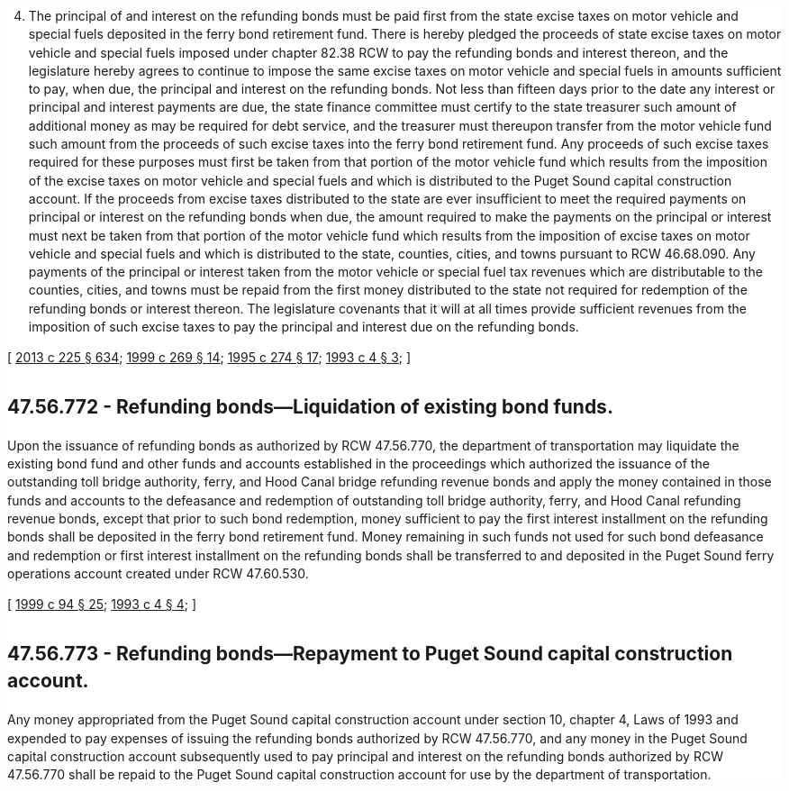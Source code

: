 4. The principal of and interest on the refunding bonds must be paid first from the state excise taxes on motor vehicle and special fuels deposited in the ferry bond retirement fund. There is hereby pledged the proceeds of state excise taxes on motor vehicle and special fuels imposed under chapter 82.38 RCW to pay the refunding bonds and interest thereon, and the legislature hereby agrees to continue to impose the same excise taxes on motor vehicle and special fuels in amounts sufficient to pay, when due, the principal and interest on the refunding bonds. Not less than fifteen days prior to the date any interest or principal and interest payments are due, the state finance committee must certify to the state treasurer such amount of additional money as may be required for debt service, and the treasurer must thereupon transfer from the motor vehicle fund such amount from the proceeds of such excise taxes into the ferry bond retirement fund. Any proceeds of such excise taxes required for these purposes must first be taken from that portion of the motor vehicle fund which results from the imposition of the excise taxes on motor vehicle and special fuels and which is distributed to the Puget Sound capital construction account. If the proceeds from excise taxes distributed to the state are ever insufficient to meet the required payments on principal or interest on the refunding bonds when due, the amount required to make the payments on the principal or interest must next be taken from that portion of the motor vehicle fund which results from the imposition of excise taxes on motor vehicle and special fuels and which is distributed to the state, counties, cities, and towns pursuant to RCW 46.68.090. Any payments of the principal or interest taken from the motor vehicle or special fuel tax revenues which are distributable to the counties, cities, and towns must be repaid from the first money distributed to the state not required for redemption of the refunding bonds or interest thereon. The legislature covenants that it will at all times provide sufficient revenues from the imposition of such excise taxes to pay the principal and interest due on the refunding bonds.

\[ [2013 c 225 § 634](http://lawfilesext.leg.wa.gov/biennium/2013-14/Pdf/Bills/Session%20Laws/House/1883-S.SL.pdf?cite=2013%20c%20225%20§%20634); [1999 c 269 § 14](http://lawfilesext.leg.wa.gov/biennium/1999-00/Pdf/Bills/Session%20Laws/House/1053-S.SL.pdf?cite=1999%20c%20269%20§%2014); [1995 c 274 § 17](http://lawfilesext.leg.wa.gov/biennium/1995-96/Pdf/Bills/Session%20Laws/House/1225.SL.pdf?cite=1995%20c%20274%20§%2017); [1993 c 4 § 3](http://lawfilesext.leg.wa.gov/biennium/1993-94/Pdf/Bills/Session%20Laws/Senate/5166.SL.pdf?cite=1993%20c%204%20§%203); \]

## 47.56.772 - Refunding bonds—Liquidation of existing bond funds.
Upon the issuance of refunding bonds as authorized by RCW 47.56.770, the department of transportation may liquidate the existing bond fund and other funds and accounts established in the proceedings which authorized the issuance of the outstanding toll bridge authority, ferry, and Hood Canal bridge refunding revenue bonds and apply the money contained in those funds and accounts to the defeasance and redemption of outstanding toll bridge authority, ferry, and Hood Canal refunding revenue bonds, except that prior to such bond redemption, money sufficient to pay the first interest installment on the refunding bonds shall be deposited in the ferry bond retirement fund. Money remaining in such funds not used for such bond defeasance and redemption or first interest installment on the refunding bonds shall be transferred to and deposited in the Puget Sound ferry operations account created under RCW 47.60.530.

\[ [1999 c 94 § 25](http://lawfilesext.leg.wa.gov/biennium/1999-00/Pdf/Bills/Session%20Laws/Senate/5615-S.SL.pdf?cite=1999%20c%2094%20§%2025); [1993 c 4 § 4](http://lawfilesext.leg.wa.gov/biennium/1993-94/Pdf/Bills/Session%20Laws/Senate/5166.SL.pdf?cite=1993%20c%204%20§%204); \]

## 47.56.773 - Refunding bonds—Repayment to Puget Sound capital construction account.
Any money appropriated from the Puget Sound capital construction account under section 10, chapter 4, Laws of 1993 and expended to pay expenses of issuing the refunding bonds authorized by RCW 47.56.770, and any money in the Puget Sound capital construction account subsequently used to pay principal and interest on the refunding bonds authorized by RCW 47.56.770 shall be repaid to the Puget Sound capital construction account for use by the department of transportation.
